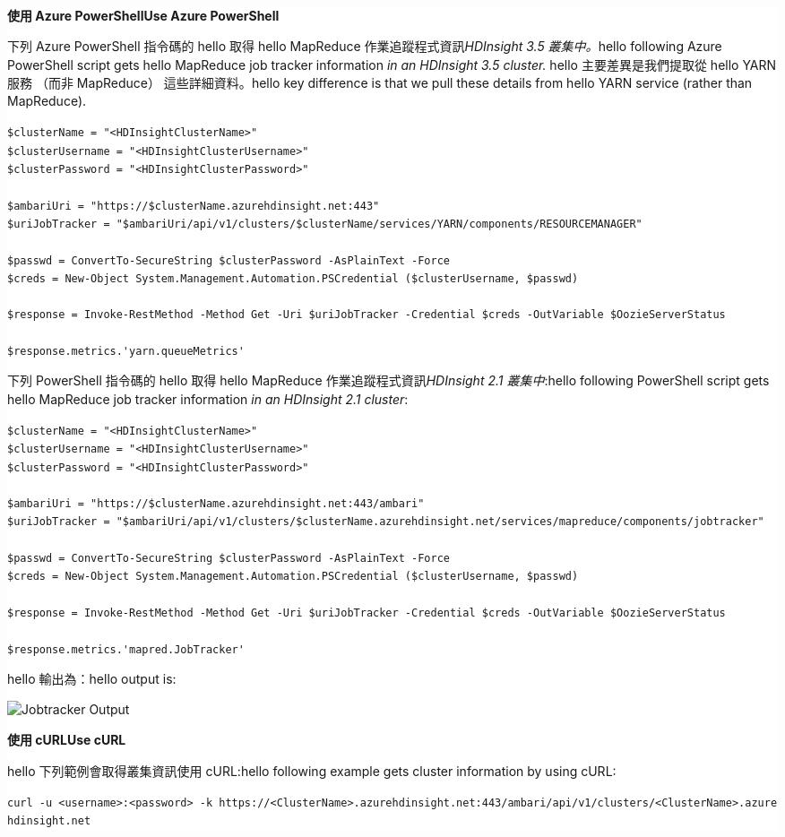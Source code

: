 <span data-ttu-id="0929d-140">**使用 Azure PowerShell**</span><span class="sxs-lookup"><span data-stu-id="0929d-140">**Use Azure PowerShell**</span></span>

<span data-ttu-id="0929d-141">下列 Azure PowerShell 指令碼的 hello 取得 hello MapReduce 作業追蹤程式資訊*HDInsight 3.5 叢集中。*</span><span class="sxs-lookup"><span data-stu-id="0929d-141">hello following Azure PowerShell script gets hello MapReduce job tracker information *in an HDInsight 3.5 cluster.*</span></span>  <span data-ttu-id="0929d-142">hello 主要差異是我們提取從 hello YARN 服務 （而非 MapReduce） 這些詳細資料。</span><span class="sxs-lookup"><span data-stu-id="0929d-142">hello key difference is that we pull these details from hello YARN service (rather than MapReduce).</span></span>

    $clusterName = "<HDInsightClusterName>"
    $clusterUsername = "<HDInsightClusterUsername>"
    $clusterPassword = "<HDInsightClusterPassword>"

    $ambariUri = "https://$clusterName.azurehdinsight.net:443"
    $uriJobTracker = "$ambariUri/api/v1/clusters/$clusterName/services/YARN/components/RESOURCEMANAGER"

    $passwd = ConvertTo-SecureString $clusterPassword -AsPlainText -Force
    $creds = New-Object System.Management.Automation.PSCredential ($clusterUsername, $passwd)

    $response = Invoke-RestMethod -Method Get -Uri $uriJobTracker -Credential $creds -OutVariable $OozieServerStatus

    $response.metrics.'yarn.queueMetrics'

<span data-ttu-id="0929d-143">下列 PowerShell 指令碼的 hello 取得 hello MapReduce 作業追蹤程式資訊*HDInsight 2.1 叢集中*:</span><span class="sxs-lookup"><span data-stu-id="0929d-143">hello following PowerShell script gets hello MapReduce job tracker information *in an HDInsight 2.1 cluster*:</span></span>

    $clusterName = "<HDInsightClusterName>"
    $clusterUsername = "<HDInsightClusterUsername>"
    $clusterPassword = "<HDInsightClusterPassword>"

    $ambariUri = "https://$clusterName.azurehdinsight.net:443/ambari"
    $uriJobTracker = "$ambariUri/api/v1/clusters/$clusterName.azurehdinsight.net/services/mapreduce/components/jobtracker"

    $passwd = ConvertTo-SecureString $clusterPassword -AsPlainText -Force
    $creds = New-Object System.Management.Automation.PSCredential ($clusterUsername, $passwd)

    $response = Invoke-RestMethod -Method Get -Uri $uriJobTracker -Credential $creds -OutVariable $OozieServerStatus

    $response.metrics.'mapred.JobTracker'

<span data-ttu-id="0929d-144">hello 輸出為：</span><span class="sxs-lookup"><span data-stu-id="0929d-144">hello output is:</span></span>

![Jobtracker Output][img-jobtracker-output]

<span data-ttu-id="0929d-146">**使用 cURL**</span><span class="sxs-lookup"><span data-stu-id="0929d-146">**Use cURL**</span></span>

<span data-ttu-id="0929d-147">hello 下列範例會取得叢集資訊使用 cURL:</span><span class="sxs-lookup"><span data-stu-id="0929d-147">hello following example gets cluster information by using cURL:</span></span>

    curl -u <username>:<password> -k https://<ClusterName>.azurehdinsight.net:443/ambari/api/v1/clusters/<ClusterName>.azurehdinsight.net


[ambari-home]: http://ambari.apache.org/
[ambari-api-reference]: https://github.com/apache/ambari/blob/trunk/ambari-server/docs/api/v1/index.md
[curl]: http://curl.haxx.se
[curl-download]: http://curl.haxx.se/download.html
[microsoft-hadoop-SDK]: http://hadoopsdk.codeplex.com/wikipage?title=Ambari%20Monitoring%20Client
[powershell-install]: /powershell/azureps-cmdlets-docs
[powershell-script]: http://technet.microsoft.com/library/ee176949.aspx
[hdinsight-admin-powershell]: hdinsight-administer-use-powershell.md
[hdinsight-admin-portal]: hdinsight-administer-use-management-portal.md
[hdinsight-admin-cli]: hdinsight-administer-use-command-line.md
[hdinsight-documentation]: https://docs.microsoft.com/azure/hdinsight/
[hdinsight-get-started]: hdinsight-hadoop-linux-tutorial-get-started.md
[hdinsight-provision]: hdinsight-hadoop-provision-linux-clusters.md
[img-jobtracker-output]: ./media/hdinsight-monitor-use-ambari-api/hdi.ambari.monitor.jobtracker.output.png
